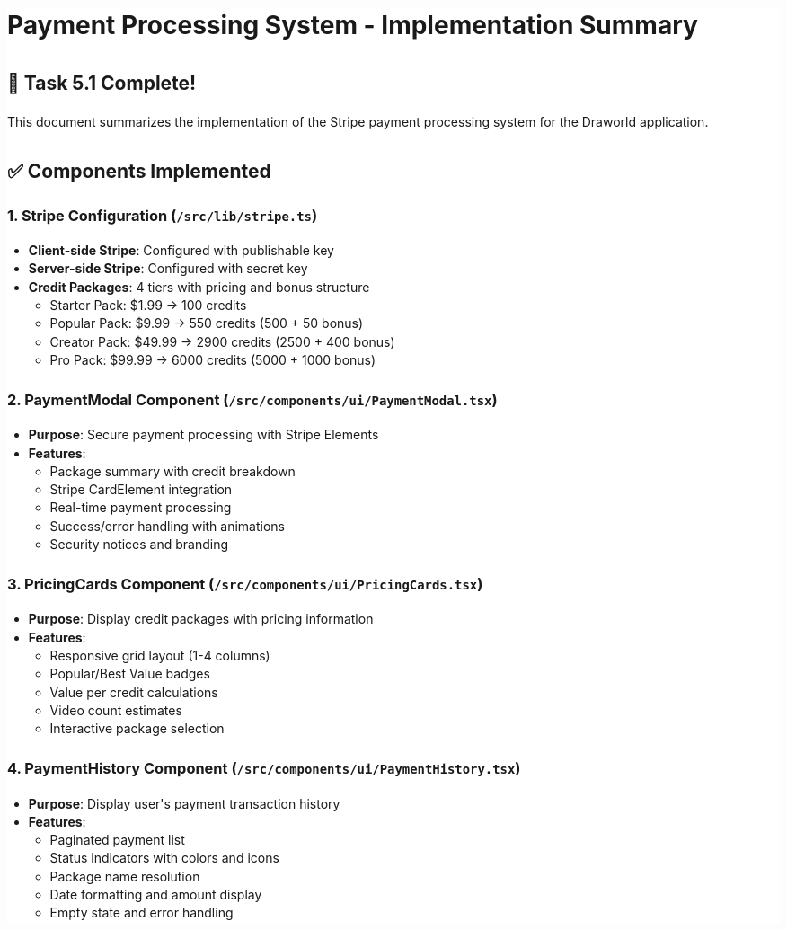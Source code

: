 # Payment Processing System - Implementation Summary

## 🎉 Task 5.1 Complete!

This document summarizes the implementation of the Stripe payment processing system for the Draworld application.

## ✅ Components Implemented

### 1. Stripe Configuration (`/src/lib/stripe.ts`)
- **Client-side Stripe**: Configured with publishable key
- **Server-side Stripe**: Configured with secret key
- **Credit Packages**: 4 tiers with pricing and bonus structure
  - Starter Pack: $1.99 → 100 credits
  - Popular Pack: $9.99 → 550 credits (500 + 50 bonus)
  - Creator Pack: $49.99 → 2900 credits (2500 + 400 bonus)
  - Pro Pack: $99.99 → 6000 credits (5000 + 1000 bonus)

### 2. PaymentModal Component (`/src/components/ui/PaymentModal.tsx`)
- **Purpose**: Secure payment processing with Stripe Elements
- **Features**:
  - Package summary with credit breakdown
  - Stripe CardElement integration
  - Real-time payment processing
  - Success/error handling with animations
  - Security notices and branding

### 3. PricingCards Component (`/src/components/ui/PricingCards.tsx`)
- **Purpose**: Display credit packages with pricing information
- **Features**:
  - Responsive grid layout (1-4 columns)
  - Popular/Best Value badges
  - Value per credit calculations
  - Video count estimates
  - Interactive package selection

### 4. PaymentHistory Component (`/src/components/ui/PaymentHistory.tsx`)
- **Purpose**: Display user's payment transaction history
- **Features**:
  - Paginated payment list
  - Status indicators with colors and icons
  - Package name resolution
  - Date formatting and amount display
  - Empty state and error handling
